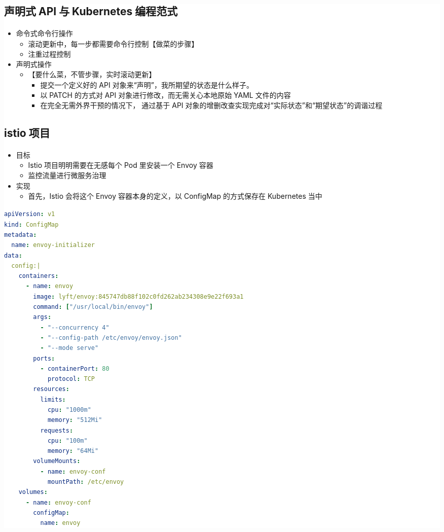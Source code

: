 

## 声明式 API 与 Kubernetes 编程范式

- 命令式命令行操作
  - 滚动更新中，每一步都需要命令行控制【做菜的步骤】
  - 注重过程控制
- 声明式操作
  - 【要什么菜，不管步骤，实时滚动更新】
    - 提交一个定义好的 API 对象来“声明”，我所期望的状态是什么样子。
    - 以 PATCH 的方式对 API 对象进行修改，而无需关心本地原始 YAML 文件的内容
    - 在完全无需外界干预的情况下， 通过基于 API 对象的增删改查实现完成对“实际状态”和“期望状态”的调谐过程

## istio 项目

- 目标
  - Istio 项目明明需要在无感每个 Pod 里安装一个 Envoy 容器
  - 监控流量进行微服务治理
- 实现
  - 首先，Istio 会将这个 Envoy 容器本身的定义，以 ConfigMap 的方式保存在 Kubernetes 当中

```yaml
apiVersion: v1
kind: ConfigMap
metadata:
  name: envoy-initializer
data:
  config:|
    containers:
      - name: envoy
        image: lyft/envoy:845747db88f102c0fd262ab234308e9e22f693a1
        command: ["/usr/local/bin/envoy"]
        args:
          - "--concurrency 4"
          - "--config-path /etc/envoy/envoy.json"
          - "--mode serve"
        ports:
          - containerPort: 80
            protocol: TCP
        resources:
          limits:
            cpu: "1000m"
            memory: "512Mi"
          requests:
            cpu: "100m"
            memory: "64Mi"
        volumeMounts:
          - name: envoy-conf
            mountPath: /etc/envoy
    volumes:
      - name: envoy-conf
        configMap:
          name: envoy
```
